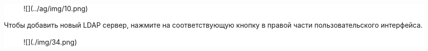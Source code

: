 <figure markdown>
![](../ag/img/10.png)
</figure>

Чтобы добавить новый LDAP сервер, нажмите на соответствующую кнопку в правой части пользовательского интерфейса.

<figure markdown>
![](./img/34.png)
</figure>
